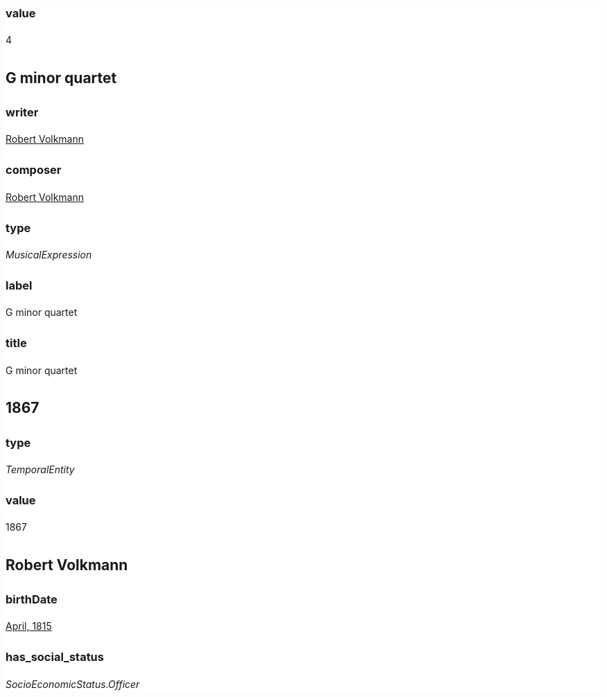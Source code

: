 ### value


4

## G minor quartet

### writer


[Robert Volkmann](#Robert-Volkmann)

### composer


[Robert Volkmann](#Robert-Volkmann)

### type


*MusicalExpression*

### label


G minor quartet

### title


G minor quartet

## 1867

### type


*TemporalEntity*

### value


1867

## Robert Volkmann

### birthDate


[April, 1815](#April-1815)

### has_social_status


*SocioEconomicStatus.Officer*
